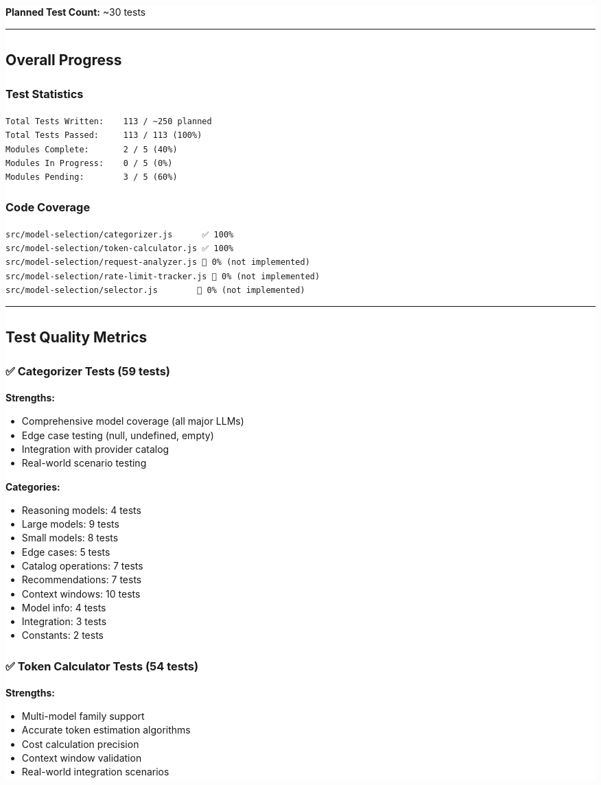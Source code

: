 **Planned Test Count:** ~30 tests

---

## Overall Progress

### Test Statistics
```
Total Tests Written:    113 / ~250 planned
Total Tests Passed:     113 / 113 (100%)
Modules Complete:       2 / 5 (40%)
Modules In Progress:    0 / 5 (0%)
Modules Pending:        3 / 5 (60%)
```

### Code Coverage
```
src/model-selection/categorizer.js      ✅ 100%
src/model-selection/token-calculator.js ✅ 100%
src/model-selection/request-analyzer.js 🔴 0% (not implemented)
src/model-selection/rate-limit-tracker.js 🔴 0% (not implemented)
src/model-selection/selector.js        🔴 0% (not implemented)
```

---

## Test Quality Metrics

### ✅ Categorizer Tests (59 tests)
**Strengths:**
- Comprehensive model coverage (all major LLMs)
- Edge case testing (null, undefined, empty)
- Integration with provider catalog
- Real-world scenario testing

**Categories:**
- Reasoning models: 4 tests
- Large models: 9 tests
- Small models: 8 tests
- Edge cases: 5 tests
- Catalog operations: 7 tests
- Recommendations: 7 tests
- Context windows: 10 tests
- Model info: 4 tests
- Integration: 3 tests
- Constants: 2 tests

### ✅ Token Calculator Tests (54 tests)
**Strengths:**
- Multi-model family support
- Accurate token estimation algorithms
- Cost calculation precision
- Context window validation
- Real-world integration scenarios
